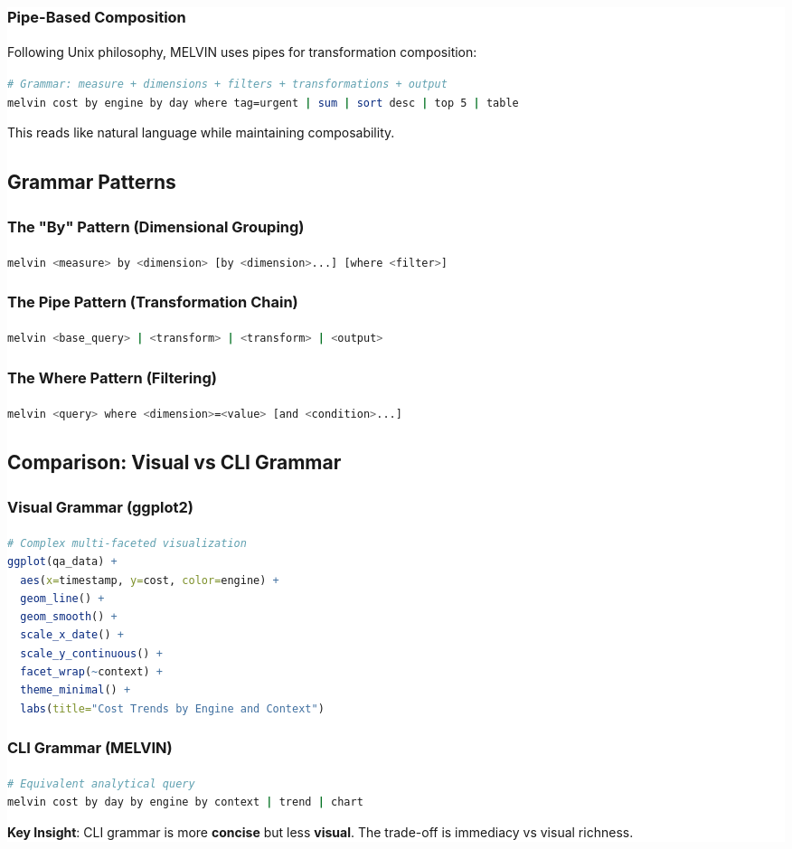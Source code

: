 ### Pipe-Based Composition

Following Unix philosophy, MELVIN uses pipes for transformation composition:

```bash
# Grammar: measure + dimensions + filters + transformations + output
melvin cost by engine by day where tag=urgent | sum | sort desc | top 5 | table
```

This reads like natural language while maintaining composability.

## Grammar Patterns

### The "By" Pattern (Dimensional Grouping)
```bash
melvin <measure> by <dimension> [by <dimension>...] [where <filter>]
```

### The Pipe Pattern (Transformation Chain)
```bash
melvin <base_query> | <transform> | <transform> | <output>
```

### The Where Pattern (Filtering)
```bash
melvin <query> where <dimension>=<value> [and <condition>...]
```

## Comparison: Visual vs CLI Grammar

### Visual Grammar (ggplot2)
```r
# Complex multi-faceted visualization
ggplot(qa_data) +
  aes(x=timestamp, y=cost, color=engine) +
  geom_line() +
  geom_smooth() +
  scale_x_date() +
  scale_y_continuous() +
  facet_wrap(~context) +
  theme_minimal() +
  labs(title="Cost Trends by Engine and Context")
```

### CLI Grammar (MELVIN)
```bash
# Equivalent analytical query
melvin cost by day by engine by context | trend | chart
```

**Key Insight**: CLI grammar is more **concise** but less **visual**. The trade-off is immediacy vs visual richness.

